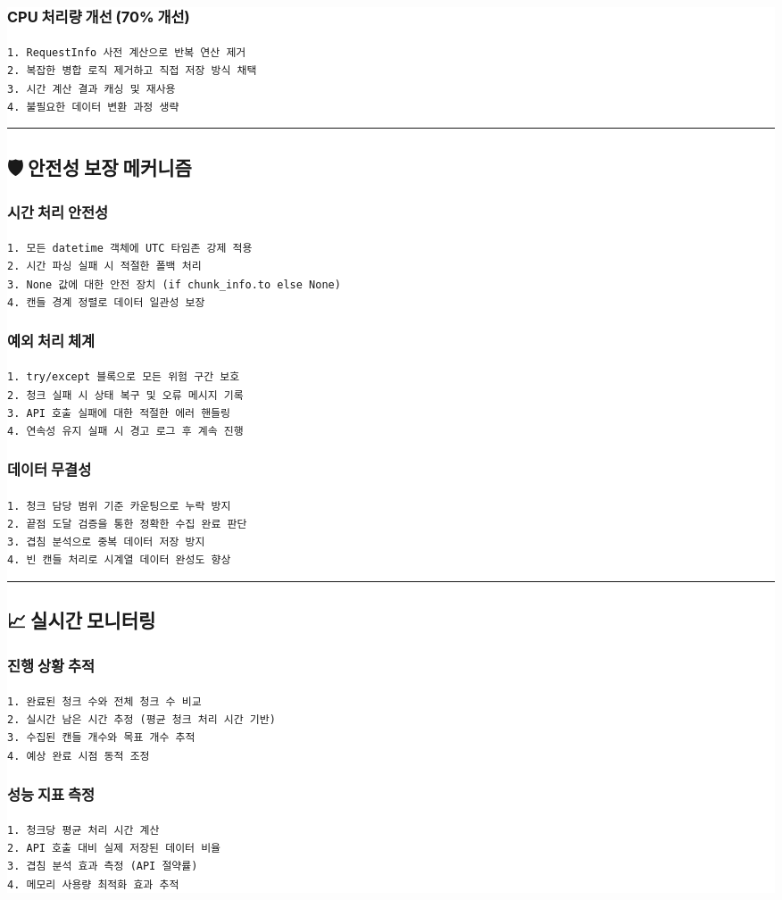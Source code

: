 ### CPU 처리량 개선 (70% 개선)
```
1. RequestInfo 사전 계산으로 반복 연산 제거
2. 복잡한 병합 로직 제거하고 직접 저장 방식 채택
3. 시간 계산 결과 캐싱 및 재사용
4. 불필요한 데이터 변환 과정 생략
```

---

## 🛡️ 안전성 보장 메커니즘

### 시간 처리 안전성
```
1. 모든 datetime 객체에 UTC 타임존 강제 적용
2. 시간 파싱 실패 시 적절한 폴백 처리
3. None 값에 대한 안전 장치 (if chunk_info.to else None)
4. 캔들 경계 정렬로 데이터 일관성 보장
```

### 예외 처리 체계
```
1. try/except 블록으로 모든 위험 구간 보호
2. 청크 실패 시 상태 복구 및 오류 메시지 기록
3. API 호출 실패에 대한 적절한 에러 핸들링
4. 연속성 유지 실패 시 경고 로그 후 계속 진행
```

### 데이터 무결성
```
1. 청크 담당 범위 기준 카운팅으로 누락 방지
2. 끝점 도달 검증을 통한 정확한 수집 완료 판단
3. 겹침 분석으로 중복 데이터 저장 방지
4. 빈 캔들 처리로 시계열 데이터 완성도 향상
```

---

## 📈 실시간 모니터링

### 진행 상황 추적
```
1. 완료된 청크 수와 전체 청크 수 비교
2. 실시간 남은 시간 추정 (평균 청크 처리 시간 기반)
3. 수집된 캔들 개수와 목표 개수 추적
4. 예상 완료 시점 동적 조정
```

### 성능 지표 측정
```
1. 청크당 평균 처리 시간 계산
2. API 호출 대비 실제 저장된 데이터 비율
3. 겹침 분석 효과 측정 (API 절약률)
4. 메모리 사용량 최적화 효과 추적
```
